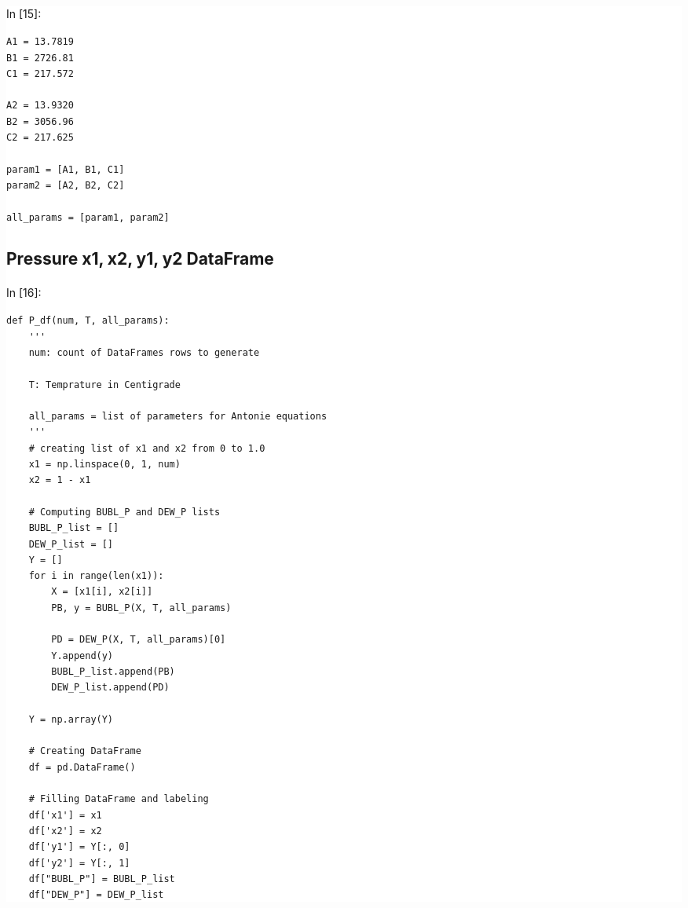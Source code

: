In [15]:

    A1 = 13.7819
    B1 = 2726.81
    C1 = 217.572

    A2 = 13.9320
    B2 = 3056.96
    C2 = 217.625

    param1 = [A1, B1, C1]
    param2 = [A2, B2, C2]

    all_params = [param1, param2]

Pressure x1, x2, y1, y2 DataFrame
---------------------------------

In [16]:

    def P_df(num, T, all_params):
        '''
        num: count of DataFrames rows to generate

        T: Temprature in Centigrade

        all_params = list of parameters for Antonie equations
        '''
        # creating list of x1 and x2 from 0 to 1.0
        x1 = np.linspace(0, 1, num)
        x2 = 1 - x1

        # Computing BUBL_P and DEW_P lists
        BUBL_P_list = []
        DEW_P_list = []
        Y = []
        for i in range(len(x1)):
            X = [x1[i], x2[i]]
            PB, y = BUBL_P(X, T, all_params)

            PD = DEW_P(X, T, all_params)[0]
            Y.append(y)
            BUBL_P_list.append(PB)
            DEW_P_list.append(PD)

        Y = np.array(Y)

        # Creating DataFrame
        df = pd.DataFrame()

        # Filling DataFrame and labeling
        df['x1'] = x1
        df['x2'] = x2
        df['y1'] = Y[:, 0]
        df['y2'] = Y[:, 1]
        df["BUBL_P"] = BUBL_P_list
        df["DEW_P"] = DEW_P_list
